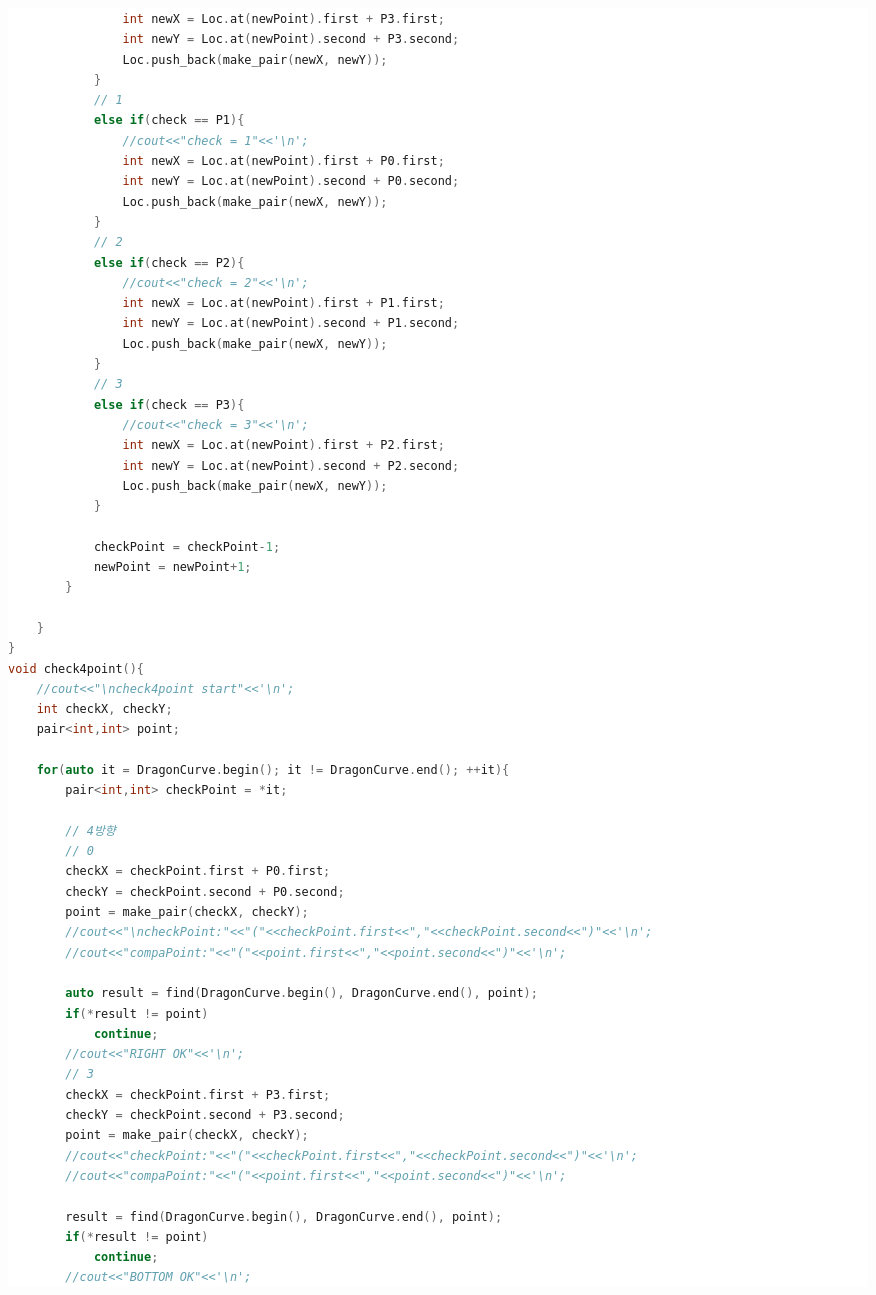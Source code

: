 ```cpp
                int newX = Loc.at(newPoint).first + P3.first;
                int newY = Loc.at(newPoint).second + P3.second;
                Loc.push_back(make_pair(newX, newY));
            }
            // 1
            else if(check == P1){
                //cout<<"check = 1"<<'\n';
                int newX = Loc.at(newPoint).first + P0.first;
                int newY = Loc.at(newPoint).second + P0.second;
                Loc.push_back(make_pair(newX, newY));
            }
            // 2
            else if(check == P2){
                //cout<<"check = 2"<<'\n';
                int newX = Loc.at(newPoint).first + P1.first;
                int newY = Loc.at(newPoint).second + P1.second;
                Loc.push_back(make_pair(newX, newY));
            }
            // 3
            else if(check == P3){
                //cout<<"check = 3"<<'\n';
                int newX = Loc.at(newPoint).first + P2.first;
                int newY = Loc.at(newPoint).second + P2.second;
                Loc.push_back(make_pair(newX, newY));
            }

            checkPoint = checkPoint-1;
            newPoint = newPoint+1;
        }

    }
}
void check4point(){
    //cout<<"\ncheck4point start"<<'\n';
    int checkX, checkY;
    pair<int,int> point;

    for(auto it = DragonCurve.begin(); it != DragonCurve.end(); ++it){
        pair<int,int> checkPoint = *it;

        // 4방향
        // 0
        checkX = checkPoint.first + P0.first;
        checkY = checkPoint.second + P0.second;
        point = make_pair(checkX, checkY);
        //cout<<"\ncheckPoint:"<<"("<<checkPoint.first<<","<<checkPoint.second<<")"<<'\n';
        //cout<<"compaPoint:"<<"("<<point.first<<","<<point.second<<")"<<'\n';

        auto result = find(DragonCurve.begin(), DragonCurve.end(), point);
        if(*result != point)
            continue;
        //cout<<"RIGHT OK"<<'\n';
        // 3
        checkX = checkPoint.first + P3.first;
        checkY = checkPoint.second + P3.second;
        point = make_pair(checkX, checkY);
        //cout<<"checkPoint:"<<"("<<checkPoint.first<<","<<checkPoint.second<<")"<<'\n';
        //cout<<"compaPoint:"<<"("<<point.first<<","<<point.second<<")"<<'\n';

        result = find(DragonCurve.begin(), DragonCurve.end(), point);
        if(*result != point)
            continue;
        //cout<<"BOTTOM OK"<<'\n';
```